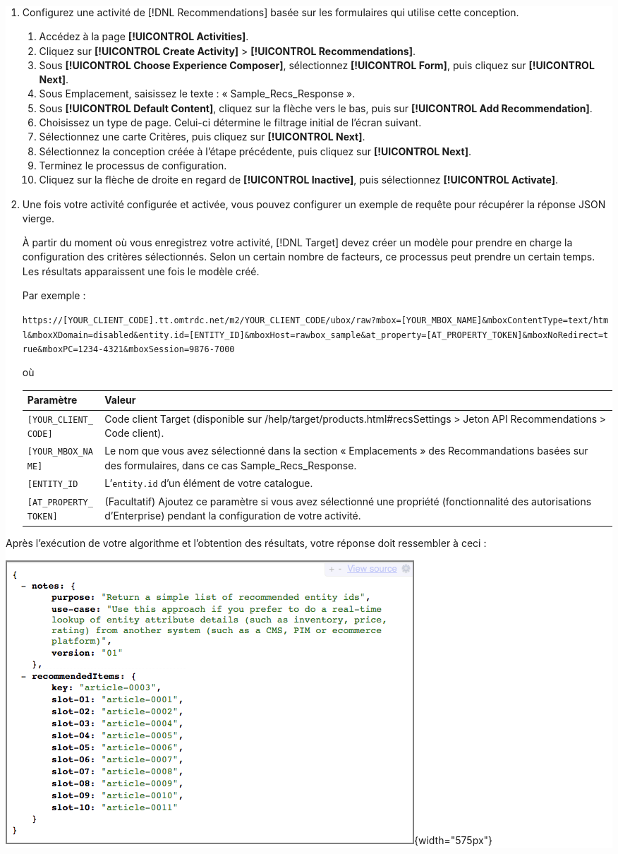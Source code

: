 1. Configurez une activité de [!DNL Recommendations] basée sur les formulaires qui utilise cette conception.

   1. Accédez à la page **[!UICONTROL Activities]**.
   1. Cliquez sur **[!UICONTROL Create Activity]** > **[!UICONTROL Recommendations]**.
   1. Sous **[!UICONTROL Choose Experience Composer]**, sélectionnez **[!UICONTROL Form]**, puis cliquez sur **[!UICONTROL Next]**.
   1. Sous Emplacement, saisissez le texte : « Sample_Recs_Response ».
   1. Sous **[!UICONTROL Default Content]**, cliquez sur la flèche vers le bas, puis sur **[!UICONTROL Add Recommendation]**.
   1. Choisissez un type de page. Celui-ci détermine le filtrage initial de l’écran suivant.
   1. Sélectionnez une carte Critères, puis cliquez sur **[!UICONTROL Next]**.
   1. Sélectionnez la conception créée à l’étape précédente, puis cliquez sur **[!UICONTROL Next]**.
   1. Terminez le processus de configuration.
   1. Cliquez sur la flèche de droite en regard de **[!UICONTROL Inactive]**, puis sélectionnez **[!UICONTROL Activate]**.

1. Une fois votre activité configurée et activée, vous pouvez configurer un exemple de requête pour récupérer la réponse JSON vierge.

   À partir du moment où vous enregistrez votre activité, [!DNL Target] devez créer un modèle pour prendre en charge la configuration des critères sélectionnés. Selon un certain nombre de facteurs, ce processus peut prendre un certain temps. Les résultats apparaissent une fois le modèle créé.

   Par exemple :

   ```
   https://[YOUR_CLIENT_CODE].tt.omtrdc.net/m2/YOUR_CLIENT_CODE/ubox/raw?mbox=[YOUR_MBOX_NAME]&mboxContentType=text/html&mboxXDomain=disabled&entity.id=[ENTITY_ID]&mboxHost=rawbox_sample&at_property=[AT_PROPERTY_TOKEN]&mboxNoRedirect=true&mboxPC=1234-4321&mboxSession=9876-7000
   ```

   où

   | Paramètre | Valeur |
   |--- |--- |
   | `[YOUR_CLIENT_CODE]` | Code client Target (disponible sur /help/target/products.html#recsSettings > Jeton API Recommendations > Code client). |
   | `[YOUR_MBOX_NAME]` | Le nom que vous avez sélectionné dans la section « Emplacements » des Recommandations basées sur des formulaires, dans ce cas Sample_Recs_Response. |
   | `[ENTITY_ID` | L’`entity.id` d’un élément de votre catalogue. |
   | `[AT_PROPERTY_TOKEN]` | (Facultatif) Ajoutez ce paramètre si vous avez sélectionné une propriété (fonctionnalité des autorisations d’Enterprise) pendant la configuration de votre activité. |

Après l’exécution de votre algorithme et l’obtention des résultats, votre réponse doit ressembler à ceci :

![image json_recommendation](assets/json_recommendation.png){width="575px"}